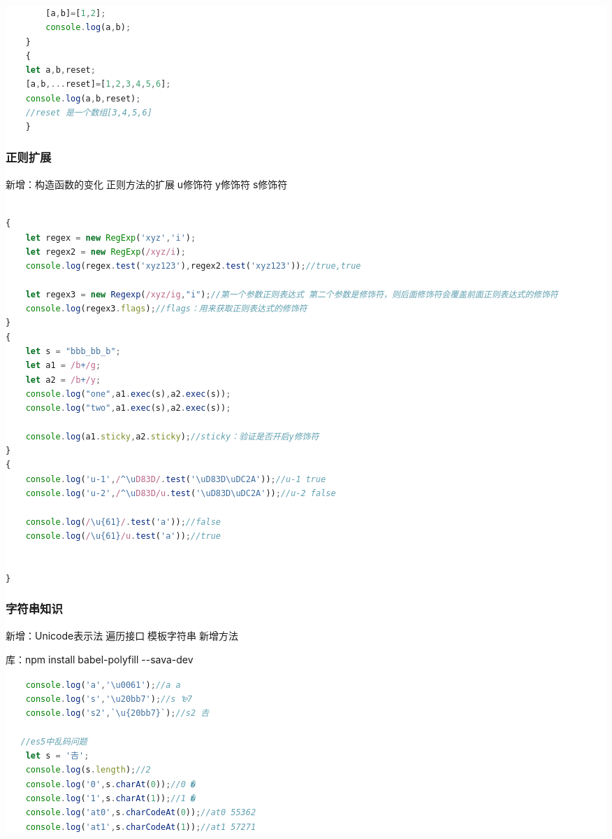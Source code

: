 ```javascript
        [a,b]=[1,2];
        console.log(a,b);
    }
    {
    let a,b,reset;
    [a,b,...reset]=[1,2,3,4,5,6];
    console.log(a,b,reset);
    //reset 是一个数组[3,4,5,6]
    }

```
### 正则扩展
新增：构造函数的变化  正则方法的扩展  u修饰符  y修饰符 s修饰符
```javascript

{   
    let regex = new RegExp('xyz','i');
    let regex2 = new RegExp(/xyz/i);
    console.log(regex.test('xyz123'),regex2.test('xyz123'));//true,true

    let regex3 = new Regexp(/xyz/ig,"i");//第一个参数正则表达式 第二个参数是修饰符，则后面修饰符会覆盖前面正则表达式的修饰符
    console.log(regex3.flags);//flags：用来获取正则表达式的修饰符
}
{
    let s = "bbb_bb_b";
    let a1 = /b+/g;
    let a2 = /b+/y;
    console.log("one",a1.exec(s),a2.exec(s));
    console.log("two",a1.exec(s),a2.exec(s));

    console.log(a1.sticky,a2.sticky);//sticky：验证是否开启y修饰符
}
{
    console.log('u-1',/^\uD83D/.test('\uD83D\uDC2A'));//u-1 true
    console.log('u-2',/^\uD83D/u.test('\uD83D\uDC2A'));//u-2 false

    console.log(/\u{61}/.test('a'));//false
    console.log(/\u{61}/u.test('a'));//true


}

```

### 字符串知识

新增：Unicode表示法  遍历接口  模板字符串  新增方法

库：npm install babel-polyfill --sava-dev


```javascript
    console.log('a','\u0061');//a a
    console.log('s','\u20bb7');//s ₻7
    console.log('s2',`\u{20bb7}`);//s2 𠮷

   //es5中乱码问题
    let s = '𠮷';
    console.log(s.length);//2
    console.log('0',s.charAt(0));//0 �
    console.log('1',s.charAt(1));//1 �
    console.log('at0',s.charCodeAt(0));//at0 55362
    console.log('at1',s.charCodeAt(1));//at1 57271

```